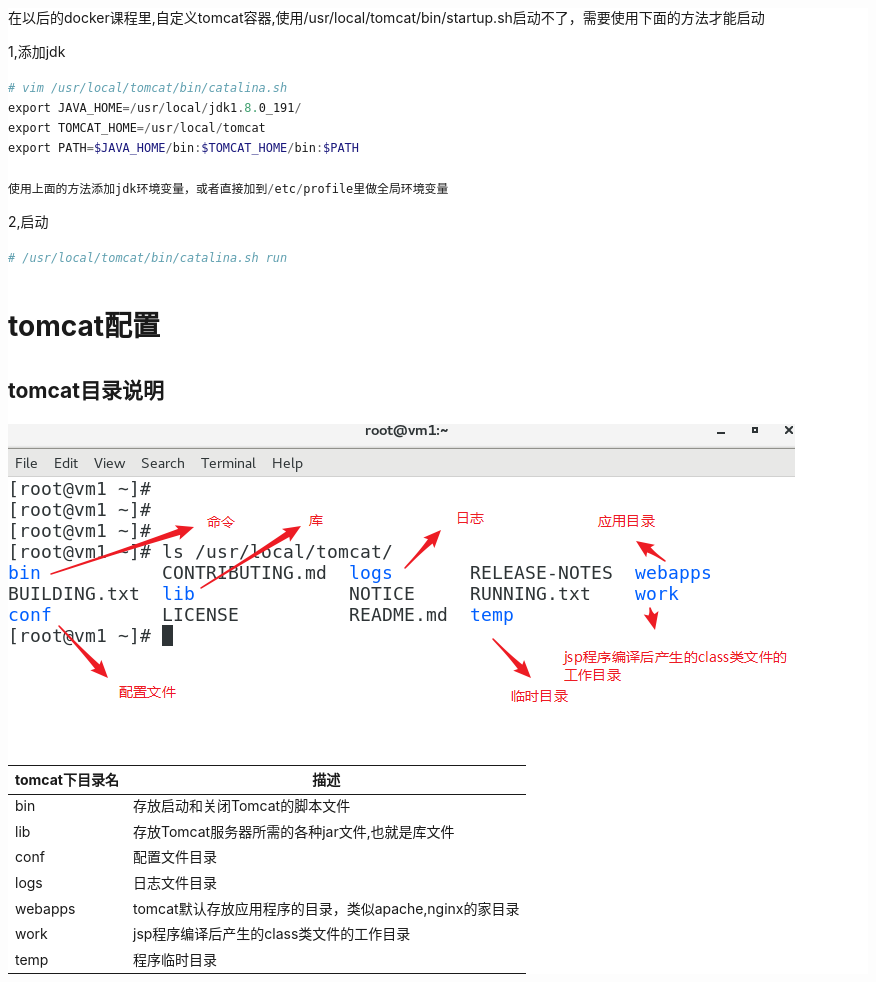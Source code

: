 在以后的docker课程里,自定义tomcat容器,使用/usr/local/tomcat/bin/startup.sh启动不了，需要使用下面的方法才能启动

1,添加jdk

~~~powershell
# vim /usr/local/tomcat/bin/catalina.sh
export JAVA_HOME=/usr/local/jdk1.8.0_191/
export TOMCAT_HOME=/usr/local/tomcat
export PATH=$JAVA_HOME/bin:$TOMCAT_HOME/bin:$PATH

使用上面的方法添加jdk环境变量，或者直接加到/etc/profile里做全局环境变量
~~~

2,启动

~~~powershell
# /usr/local/tomcat/bin/catalina.sh run
~~~







# tomcat配置

## tomcat目录说明

![1545730297638](tomcat图片/tomcat目录.png)

| tomcat下目录名 | 描述                                                   |
| -------------- | ------------------------------------------------------ |
| bin            | 存放启动和关闭Tomcat的脚本文件                         |
| lib            | 存放Tomcat服务器所需的各种jar文件,也就是库文件         |
| conf           | 配置文件目录                                           |
| logs           | 日志文件目录                                           |
| webapps        | tomcat默认存放应用程序的目录，类似apache,nginx的家目录 |
| work           | jsp程序编译后产生的class类文件的工作目录               |
| temp           | 程序临时目录                                           |
